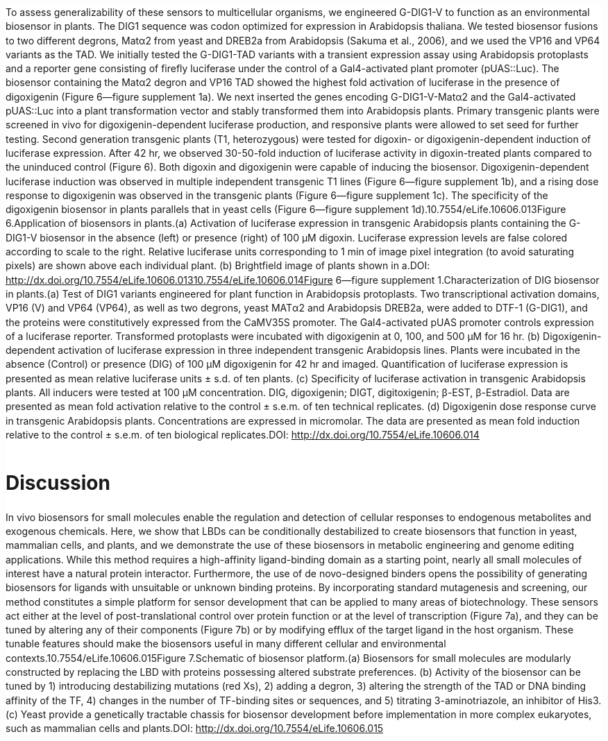 To assess generalizability of these sensors to multicellular organisms, we engineered G-DIG1-V to function as an environmental biosensor in plants. The DIG1 sequence was codon optimized for expression in Arabidopsis thaliana. We tested biosensor fusions to two different degrons, Matα2 from yeast and DREB2a from Arabidopsis (Sakuma et al., 2006), and we used the VP16 and VP64 variants as the TAD. We initially tested the G-DIG1-TAD variants with a transient expression assay using Arabidopsis protoplasts and a reporter gene consisting of firefly luciferase under the control of a Gal4-activated plant promoter (pUAS::Luc). The biosensor containing the Matα2 degron and VP16 TAD showed the highest fold activation of luciferase in the presence of digoxigenin (Figure 6—figure supplement 1a). We next inserted the genes encoding G-DIG1-V-Matα2 and the Gal4-activated pUAS::Luc into a plant transformation vector and stably transformed them into Arabidopsis plants. Primary transgenic plants were screened in vivo for digoxigenin-dependent luciferase production, and responsive plants were allowed to set seed for further testing. Second generation transgenic plants (T1, heterozygous) were tested for digoxin- or digoxigenin-dependent induction of luciferase expression. After 42 hr, we observed 30-50-fold induction of luciferase activity in digoxin-treated plants compared to the uninduced control (Figure 6). Both digoxin and digoxigenin were capable of inducing the biosensor. Digoxigenin-dependent luciferase induction was observed in multiple independent transgenic T1 lines (Figure 6—figure supplement 1b), and a rising dose response to digoxigenin was observed in the transgenic plants (Figure 6—figure supplement 1c). The specificity of the digoxigenin biosensor in plants parallels that in yeast cells (Figure 6—figure supplement 1d).10.7554/eLife.10606.013Figure 6.Application of biosensors in plants.(a) Activation of luciferase expression in transgenic Arabidopsis plants containing the G-DIG1-V biosensor in the absence (left) or presence (right) of 100 μM digoxin. Luciferase expression levels are false colored according to scale to the right. Relative luciferase units corresponding to 1 min of image pixel integration (to avoid saturating pixels) are shown above each individual plant. (b) Brightfield image of plants shown in a.DOI: http://dx.doi.org/10.7554/eLife.10606.01310.7554/eLife.10606.014Figure 6—figure supplement 1.Characterization of DIG biosensor in plants.(a) Test of DIG1 variants engineered for plant function in Arabidopsis protoplasts. Two transcriptional activation domains, VP16 (V) and VP64 (VP64), as well as two degrons, yeast MATα2 and Arabidopsis DREB2a, were added to DTF-1 (G-DIG1), and the proteins were constitutively expressed from the CaMV35S promoter. The Gal4-activated pUAS promoter controls expression of a luciferase reporter. Transformed protoplasts were incubated with digoxigenin at 0, 100, and 500 μM for 16 hr. (b) Digoxigenin-dependent activation of luciferase expression in three independent transgenic Arabidopsis lines. Plants were incubated in the absence (Control) or presence (DIG) of 100 μM digoxigenin for 42 hr and imaged. Quantification of luciferase expression is presented as mean relative luciferase units ± s.d. of ten plants. (c) Specificity of luciferase activation in transgenic Arabidopsis plants. All inducers were tested at 100 μM concentration. DIG, digoxigenin; DIGT, digitoxigenin; β-EST, β-Estradiol. Data are presented as mean fold activation relative to the control ± s.e.m. of ten technical replicates. (d) Digoxigenin dose response curve in transgenic Arabidopsis plants. Concentrations are expressed in micromolar. The data are presented as mean fold induction relative to the control ± s.e.m. of ten biological replicates.DOI: http://dx.doi.org/10.7554/eLife.10606.014

# Discussion

In vivo biosensors for small molecules enable the regulation and detection of cellular responses to endogenous metabolites and exogenous chemicals. Here, we show that LBDs can be conditionally destabilized to create biosensors that function in yeast, mammalian cells, and plants, and we demonstrate the use of these biosensors in metabolic engineering and genome editing applications. While this method requires a high-affinity ligand-binding domain as a starting point, nearly all small molecules of interest have a natural protein interactor. Furthermore, the use of de novo-designed binders opens the possibility of generating biosensors for ligands with unsuitable or unknown binding proteins. By incorporating standard mutagenesis and screening, our method constitutes a simple platform for sensor development that can be applied to many areas of biotechnology. These sensors act either at the level of post-translational control over protein function or at the level of transcription (Figure 7a), and they can be tuned by altering any of their components (Figure 7b) or by modifying efflux of the target ligand in the host organism. These tunable features should make the biosensors useful in many different cellular and environmental contexts.10.7554/eLife.10606.015Figure 7.Schematic of biosensor platform.(a) Biosensors for small molecules are modularly constructed by replacing the LBD with proteins possessing altered substrate preferences. (b) Activity of the biosensor can be tuned by 1) introducing destabilizing mutations (red Xs), 2) adding a degron, 3) altering the strength of the TAD or DNA binding affinity of the TF, 4) changes in the number of TF-binding sites or sequences, and 5) titrating 3-aminotriazole, an inhibitor of His3. (c) Yeast provide a genetically tractable chassis for biosensor development before implementation in more complex eukaryotes, such as mammalian cells and plants.DOI: http://dx.doi.org/10.7554/eLife.10606.015
